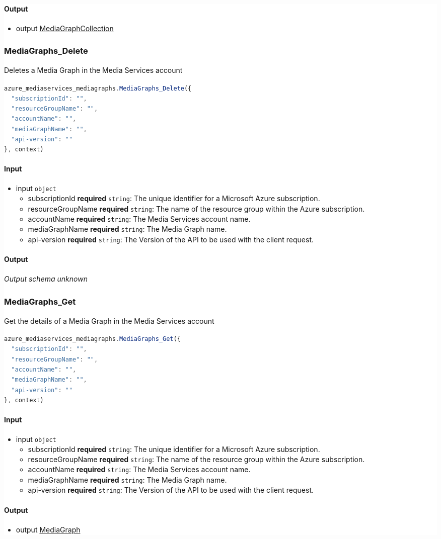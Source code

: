 #### Output
* output [MediaGraphCollection](#mediagraphcollection)

### MediaGraphs_Delete
Deletes a Media Graph in the Media Services account


```js
azure_mediaservices_mediagraphs.MediaGraphs_Delete({
  "subscriptionId": "",
  "resourceGroupName": "",
  "accountName": "",
  "mediaGraphName": "",
  "api-version": ""
}, context)
```

#### Input
* input `object`
  * subscriptionId **required** `string`: The unique identifier for a Microsoft Azure subscription.
  * resourceGroupName **required** `string`: The name of the resource group within the Azure subscription.
  * accountName **required** `string`: The Media Services account name.
  * mediaGraphName **required** `string`: The Media Graph name.
  * api-version **required** `string`: The Version of the API to be used with the client request.

#### Output
*Output schema unknown*

### MediaGraphs_Get
Get the details of a Media Graph in the Media Services account


```js
azure_mediaservices_mediagraphs.MediaGraphs_Get({
  "subscriptionId": "",
  "resourceGroupName": "",
  "accountName": "",
  "mediaGraphName": "",
  "api-version": ""
}, context)
```

#### Input
* input `object`
  * subscriptionId **required** `string`: The unique identifier for a Microsoft Azure subscription.
  * resourceGroupName **required** `string`: The name of the resource group within the Azure subscription.
  * accountName **required** `string`: The Media Services account name.
  * mediaGraphName **required** `string`: The Media Graph name.
  * api-version **required** `string`: The Version of the API to be used with the client request.

#### Output
* output [MediaGraph](#mediagraph)
